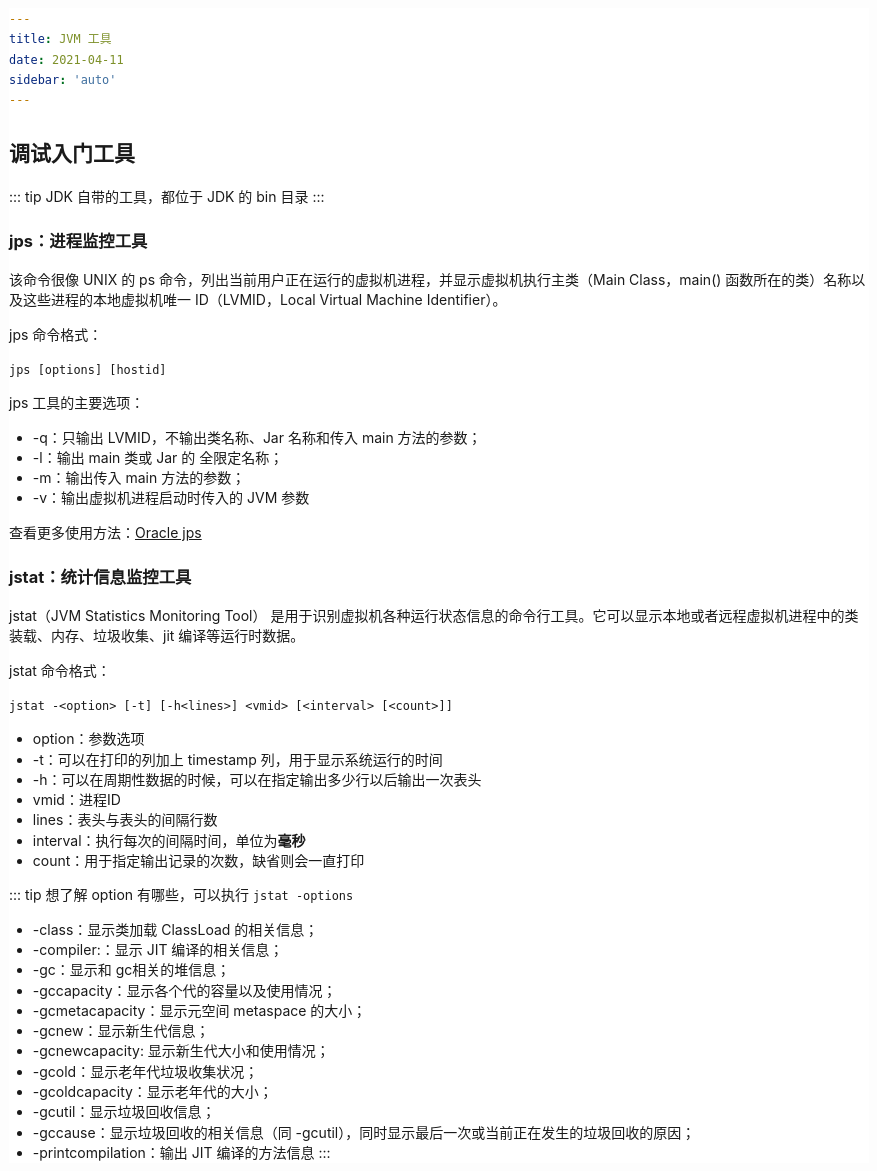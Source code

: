 ```yaml
---
title: JVM 工具
date: 2021-04-11
sidebar: 'auto'
---
```


## 调试入门工具
::: tip
JDK 自带的工具，都位于 JDK 的 bin 目录
:::
### jps：进程监控工具
该命令很像 UNIX 的 ps 命令，列出当前用户正在运行的虚拟机进程，并显示虚拟机执行主类（Main Class，main() 函数所在的类）名称以及这些进程的本地虚拟机唯一 ID（LVMID，Local Virtual Machine Identifier）。

jps 命令格式：
```
jps [options] [hostid]
```

jps 工具的主要选项：
- -q：只输出 LVMID，不输出类名称、Jar 名称和传入 main 方法的参数；
- -l：输出 main 类或 Jar 的 全限定名称；
- -m：输出传入 main 方法的参数；
- -v：输出虚拟机进程启动时传入的 JVM 参数

查看更多使用方法：[Oracle jps](https://docs.oracle.com/javase/8/docs/technotes/tools/windows/jps.html#CHDCGECD)

### jstat：统计信息监控工具
jstat（JVM Statistics Monitoring Tool） 是用于识别虚拟机各种运行状态信息的命令行工具。它可以显示本地或者远程虚拟机进程中的类装载、内存、垃圾收集、jit 编译等运行时数据。

jstat 命令格式：
```
jstat -<option> [-t] [-h<lines>] <vmid> [<interval> [<count>]]
```
- option：参数选项
- -t：可以在打印的列加上 timestamp 列，用于显示系统运行的时间
- -h：可以在周期性数据的时候，可以在指定输出多少行以后输出一次表头
- vmid：进程ID
- lines：表头与表头的间隔行数
- interval：执行每次的间隔时间，单位为**毫秒**
- count：用于指定输出记录的次数，缺省则会一直打印

::: tip
想了解 option 有哪些，可以执行 `jstat -options`

- -class：显示类加载 ClassLoad 的相关信息；
- -compiler:：显示 JIT 编译的相关信息；
- -gc：显示和 gc相关的堆信息；
- -gccapacity：显示各个代的容量以及使用情况；
- -gcmetacapacity：显示元空间 metaspace 的大小；
- -gcnew：显示新生代信息；
- -gcnewcapacity: 显示新生代大小和使用情况；
- -gcold：显示老年代垃圾收集状况；
- -gcoldcapacity：显示老年代的大小；
- -gcutil：显示垃圾回收信息；
- -gccause：显示垃圾回收的相关信息（同 -gcutil），同时显示最后一次或当前正在发生的垃圾回收的原因；
- -printcompilation：输出 JIT 编译的方法信息
:::
